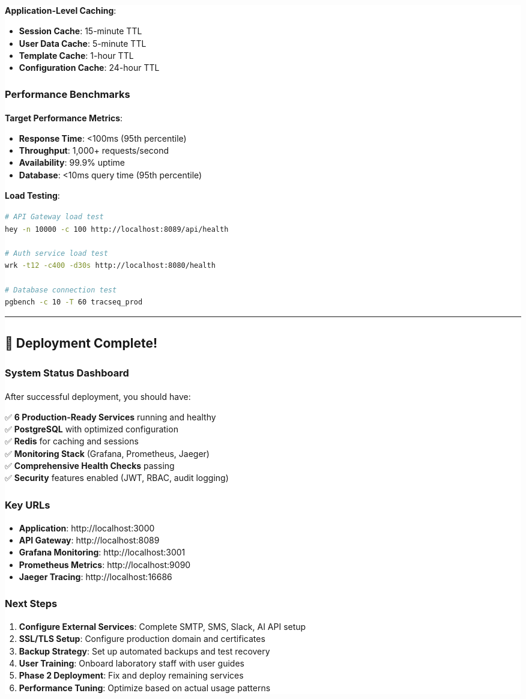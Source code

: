 **Application-Level Caching**:
- **Session Cache**: 15-minute TTL
- **User Data Cache**: 5-minute TTL
- **Template Cache**: 1-hour TTL
- **Configuration Cache**: 24-hour TTL

### **Performance Benchmarks**

**Target Performance Metrics**:
- **Response Time**: <100ms (95th percentile)
- **Throughput**: 1,000+ requests/second
- **Availability**: 99.9% uptime
- **Database**: <10ms query time (95th percentile)

**Load Testing**:
```bash
# API Gateway load test
hey -n 10000 -c 100 http://localhost:8089/api/health

# Auth service load test
wrk -t12 -c400 -d30s http://localhost:8080/health

# Database connection test
pgbench -c 10 -T 60 tracseq_prod
```

---

## 🎉 Deployment Complete!

### **System Status Dashboard**

After successful deployment, you should have:

✅ **6 Production-Ready Services** running and healthy  
✅ **PostgreSQL** with optimized configuration  
✅ **Redis** for caching and sessions  
✅ **Monitoring Stack** (Grafana, Prometheus, Jaeger)  
✅ **Comprehensive Health Checks** passing  
✅ **Security** features enabled (JWT, RBAC, audit logging)  

### **Key URLs**
- **Application**: http://localhost:3000
- **API Gateway**: http://localhost:8089
- **Grafana Monitoring**: http://localhost:3001
- **Prometheus Metrics**: http://localhost:9090
- **Jaeger Tracing**: http://localhost:16686

### **Next Steps**

1. **Configure External Services**: Complete SMTP, SMS, Slack, AI API setup
2. **SSL/TLS Setup**: Configure production domain and certificates
3. **Backup Strategy**: Set up automated backups and test recovery
4. **User Training**: Onboard laboratory staff with user guides
5. **Phase 2 Deployment**: Fix and deploy remaining services
6. **Performance Tuning**: Optimize based on actual usage patterns
